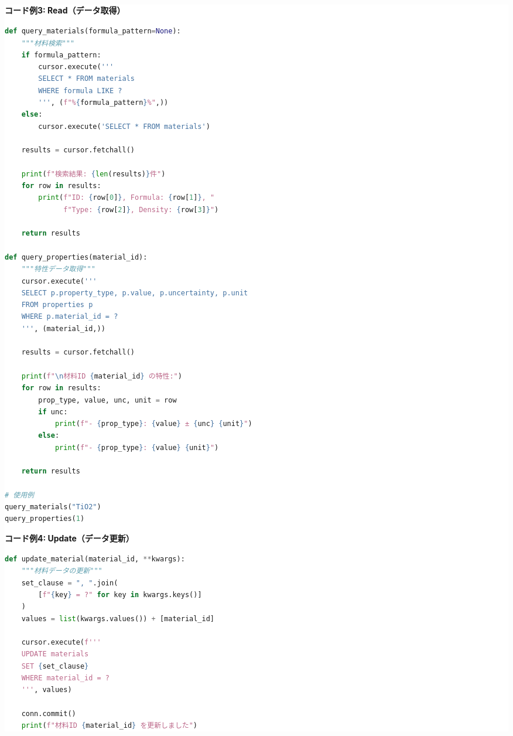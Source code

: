 **コード例3: Read（データ取得）**

```python
def query_materials(formula_pattern=None):
    """材料検索"""
    if formula_pattern:
        cursor.execute('''
        SELECT * FROM materials
        WHERE formula LIKE ?
        ''', (f"%{formula_pattern}%",))
    else:
        cursor.execute('SELECT * FROM materials')

    results = cursor.fetchall()

    print(f"検索結果: {len(results)}件")
    for row in results:
        print(f"ID: {row[0]}, Formula: {row[1]}, "
              f"Type: {row[2]}, Density: {row[3]}")

    return results

def query_properties(material_id):
    """特性データ取得"""
    cursor.execute('''
    SELECT p.property_type, p.value, p.uncertainty, p.unit
    FROM properties p
    WHERE p.material_id = ?
    ''', (material_id,))

    results = cursor.fetchall()

    print(f"\n材料ID {material_id} の特性:")
    for row in results:
        prop_type, value, unc, unit = row
        if unc:
            print(f"- {prop_type}: {value} ± {unc} {unit}")
        else:
            print(f"- {prop_type}: {value} {unit}")

    return results

# 使用例
query_materials("TiO2")
query_properties(1)
```

**コード例4: Update（データ更新）**

```python
def update_material(material_id, **kwargs):
    """材料データの更新"""
    set_clause = ", ".join(
        [f"{key} = ?" for key in kwargs.keys()]
    )
    values = list(kwargs.values()) + [material_id]

    cursor.execute(f'''
    UPDATE materials
    SET {set_clause}
    WHERE material_id = ?
    ''', values)

    conn.commit()
    print(f"材料ID {material_id} を更新しました")
```